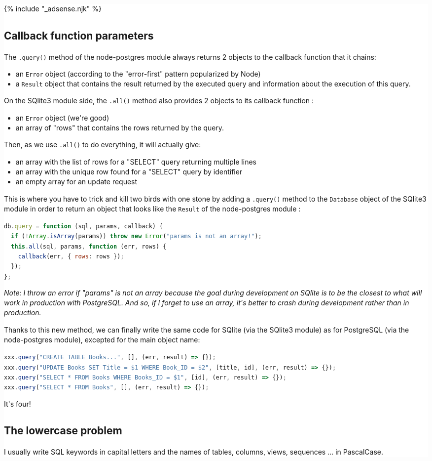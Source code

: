 {% include "_adsense.njk" %}


## Callback function parameters

The `.query()` method of the node-postgres module always returns 2 objects to the callback function that it chains:

* an `Error` object (according to the "error-first" pattern popularized by Node)
* a `Result` object that contains the result returned by the executed query and information about the execution of this query.

On the SQlite3 module side, the `.all()` method also provides 2 objects to its callback function :

* an `Error` object (we're good)
* an array of "rows" that contains the rows returned by the query.

Then, as we use `.all()` to do everything, it will actually give:

* an array with the list of rows for a "SELECT" query returning multiple lines
* an array with the unique row found for a "SELECT" query by identifier
* an empty array for an update request

This is where you have to trick and kill two birds with one stone by adding a `.query()` method to the `Database` object of the SQlite3 module in order to return an object that looks like the `Result` of the node-postgres module :

```javascript
db.query = function (sql, params, callback) {
  if (!Array.isArray(params)) throw new Error("params is not an array!");
  this.all(sql, params, function (err, rows) {
    callback(err, { rows: rows });
  });
};
```

*Note: I throw an error if "params" is not an array because the goal during development on SQlite is to be the closest to what will work in production with PostgreSQL. And so, if I forget to use an array, it's better to crash during development rather than in production.*

Thanks to this new method, we can finally write the same code for SQlite (via the SQlite3 module) as for PostgreSQL (via the node-postgres module), excepted for the main object name:

```javascript
xxx.query("CREATE TABLE Books...", [], (err, result) => {});
xxx.query("UPDATE Books SET Title = $1 WHERE Book_ID = $2", [title, id], (err, result) => {});
xxx.query("SELECT * FROM Books WHERE Books_ID = $1", [id], (err, result) => {});
xxx.query("SELECT * FROM Books", [], (err, result) => {});
```

It's four!


## The lowercase problem

I usually write SQL keywords in capital letters and the names of tables, columns, views, sequences ... in PascalCase.
